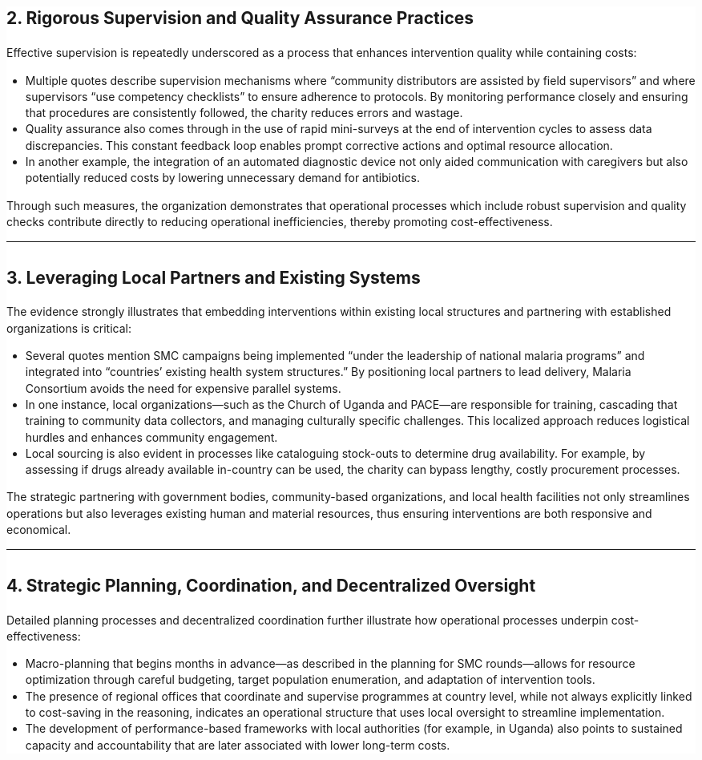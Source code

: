 ## 2. Rigorous Supervision and Quality Assurance Practices

Effective supervision is repeatedly underscored as a process that enhances intervention quality while containing costs:
- Multiple quotes describe supervision mechanisms where “community distributors are assisted by field supervisors” and where supervisors “use competency checklists” to ensure adherence to protocols. By monitoring performance closely and ensuring that procedures are consistently followed, the charity reduces errors and wastage.
- Quality assurance also comes through in the use of rapid mini-surveys at the end of intervention cycles to assess data discrepancies. This constant feedback loop enables prompt corrective actions and optimal resource allocation.
- In another example, the integration of an automated diagnostic device not only aided communication with caregivers but also potentially reduced costs by lowering unnecessary demand for antibiotics.

Through such measures, the organization demonstrates that operational processes which include robust supervision and quality checks contribute directly to reducing operational inefficiencies, thereby promoting cost-effectiveness.

---

## 3. Leveraging Local Partners and Existing Systems

The evidence strongly illustrates that embedding interventions within existing local structures and partnering with established organizations is critical:
- Several quotes mention SMC campaigns being implemented “under the leadership of national malaria programs” and integrated into “countries’ existing health system structures.” By positioning local partners to lead delivery, Malaria Consortium avoids the need for expensive parallel systems.
- In one instance, local organizations—such as the Church of Uganda and PACE—are responsible for training, cascading that training to community data collectors, and managing culturally specific challenges. This localized approach reduces logistical hurdles and enhances community engagement.
- Local sourcing is also evident in processes like cataloguing stock-outs to determine drug availability. For example, by assessing if drugs already available in-country can be used, the charity can bypass lengthy, costly procurement processes.

The strategic partnering with government bodies, community-based organizations, and local health facilities not only streamlines operations but also leverages existing human and material resources, thus ensuring interventions are both responsive and economical.

---

## 4. Strategic Planning, Coordination, and Decentralized Oversight

Detailed planning processes and decentralized coordination further illustrate how operational processes underpin cost-effectiveness:
- Macro-planning that begins months in advance—as described in the planning for SMC rounds—allows for resource optimization through careful budgeting, target population enumeration, and adaptation of intervention tools.
- The presence of regional offices that coordinate and supervise programmes at country level, while not always explicitly linked to cost-saving in the reasoning, indicates an operational structure that uses local oversight to streamline implementation.
- The development of performance-based frameworks with local authorities (for example, in Uganda) also points to sustained capacity and accountability that are later associated with lower long-term costs.
